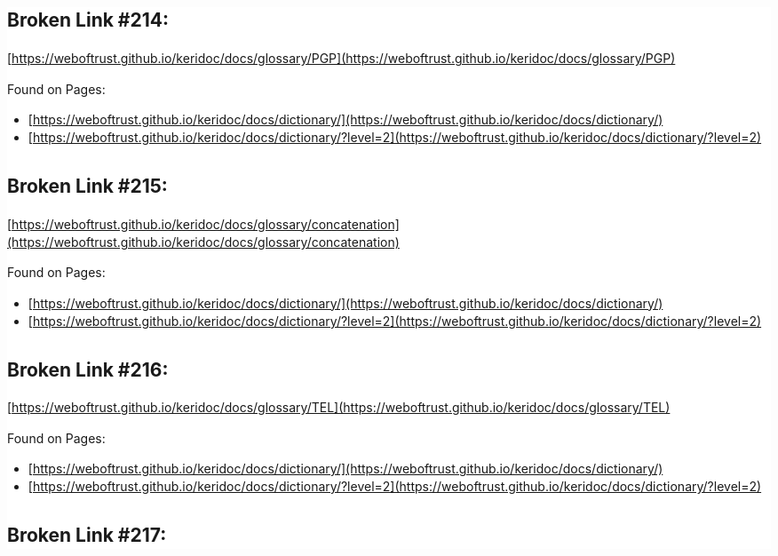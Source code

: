 
## Broken Link #214:
[https://weboftrust.github.io/keridoc/docs/glossary/PGP](https://weboftrust.github.io/keridoc/docs/glossary/PGP)

Found on Pages:

- [https://weboftrust.github.io/keridoc/docs/dictionary/](https://weboftrust.github.io/keridoc/docs/dictionary/)
- [https://weboftrust.github.io/keridoc/docs/dictionary/?level=2](https://weboftrust.github.io/keridoc/docs/dictionary/?level=2)


## Broken Link #215:
[https://weboftrust.github.io/keridoc/docs/glossary/concatenation](https://weboftrust.github.io/keridoc/docs/glossary/concatenation)

Found on Pages:

- [https://weboftrust.github.io/keridoc/docs/dictionary/](https://weboftrust.github.io/keridoc/docs/dictionary/)
- [https://weboftrust.github.io/keridoc/docs/dictionary/?level=2](https://weboftrust.github.io/keridoc/docs/dictionary/?level=2)


## Broken Link #216:
[https://weboftrust.github.io/keridoc/docs/glossary/TEL](https://weboftrust.github.io/keridoc/docs/glossary/TEL)

Found on Pages:

- [https://weboftrust.github.io/keridoc/docs/dictionary/](https://weboftrust.github.io/keridoc/docs/dictionary/)
- [https://weboftrust.github.io/keridoc/docs/dictionary/?level=2](https://weboftrust.github.io/keridoc/docs/dictionary/?level=2)


## Broken Link #217:
